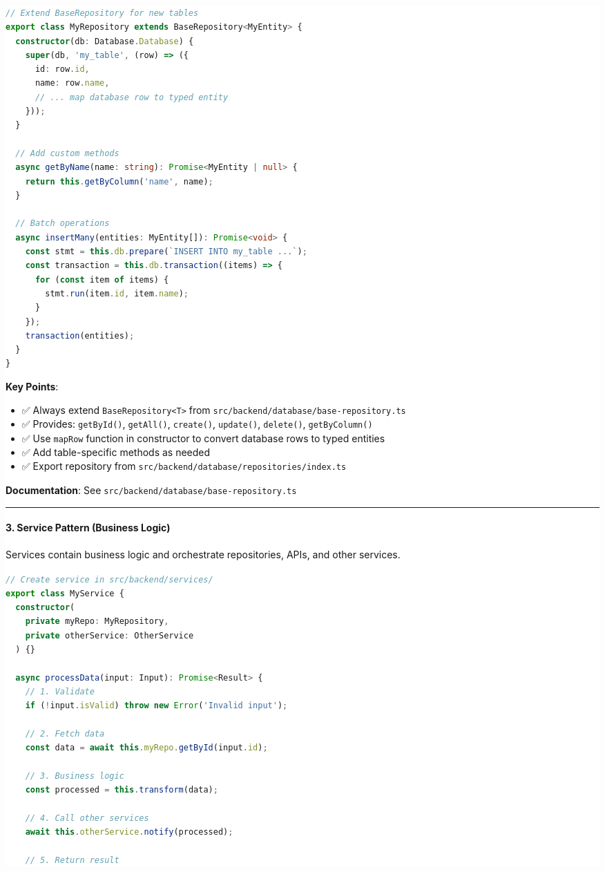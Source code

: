 ```typescript
// Extend BaseRepository for new tables
export class MyRepository extends BaseRepository<MyEntity> {
  constructor(db: Database.Database) {
    super(db, 'my_table', (row) => ({
      id: row.id,
      name: row.name,
      // ... map database row to typed entity
    }));
  }
  
  // Add custom methods
  async getByName(name: string): Promise<MyEntity | null> {
    return this.getByColumn('name', name);
  }
  
  // Batch operations
  async insertMany(entities: MyEntity[]): Promise<void> {
    const stmt = this.db.prepare(`INSERT INTO my_table ...`);
    const transaction = this.db.transaction((items) => {
      for (const item of items) {
        stmt.run(item.id, item.name);
      }
    });
    transaction(entities);
  }
}
```

**Key Points**:
- ✅ Always extend `BaseRepository<T>` from `src/backend/database/base-repository.ts`
- ✅ Provides: `getById()`, `getAll()`, `create()`, `update()`, `delete()`, `getByColumn()`
- ✅ Use `mapRow` function in constructor to convert database rows to typed entities
- ✅ Add table-specific methods as needed
- ✅ Export repository from `src/backend/database/repositories/index.ts`

**Documentation**: See `src/backend/database/base-repository.ts`

---

#### 3. **Service Pattern** (Business Logic)

Services contain business logic and orchestrate repositories, APIs, and other services.

```typescript
// Create service in src/backend/services/
export class MyService {
  constructor(
    private myRepo: MyRepository,
    private otherService: OtherService
  ) {}
  
  async processData(input: Input): Promise<Result> {
    // 1. Validate
    if (!input.isValid) throw new Error('Invalid input');
    
    // 2. Fetch data
    const data = await this.myRepo.getById(input.id);
    
    // 3. Business logic
    const processed = this.transform(data);
    
    // 4. Call other services
    await this.otherService.notify(processed);
    
    // 5. Return result
```